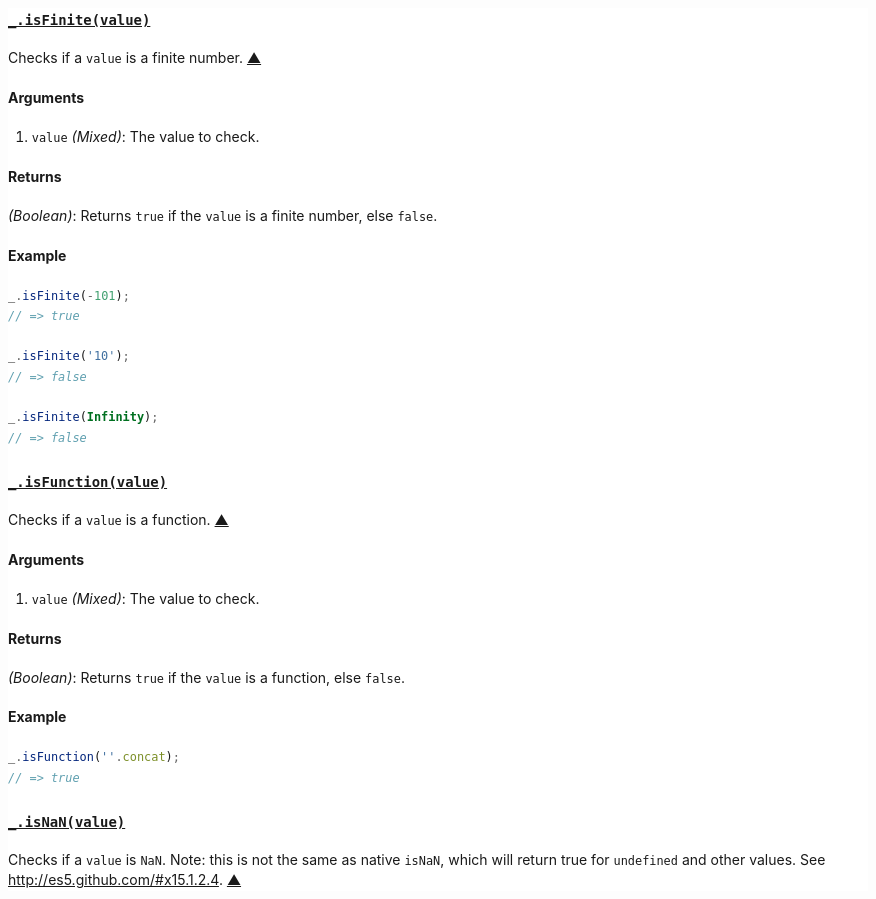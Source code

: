 




### <a id="_.isFinite" href="https://github.com/bestiejs/lodash/blob/master/lodash.js#L1999" title="View in source">`_.isFinite(value)`</a>
Checks if a `value` is a finite number.
[&#9650;][1]

#### Arguments
1. `value` *(Mixed)*: The value to check.

#### Returns
*(Boolean)*: Returns `true` if the `value` is a finite number, else `false`.

#### Example
~~~ js
_.isFinite(-101);
// => true

_.isFinite('10');
// => false

_.isFinite(Infinity);
// => false
~~~






### <a id="_.isFunction" href="https://github.com/bestiejs/lodash/blob/master/lodash.js#L2016" title="View in source">`_.isFunction(value)`</a>
Checks if a `value` is a function.
[&#9650;][1]

#### Arguments
1. `value` *(Mixed)*: The value to check.

#### Returns
*(Boolean)*: Returns `true` if the `value` is a function, else `false`.

#### Example
~~~ js
_.isFunction(''.concat);
// => true
~~~






### <a id="_.isNaN" href="https://github.com/bestiejs/lodash/blob/master/lodash.js#L2064" title="View in source">`_.isNaN(value)`</a>
Checks if a `value` is `NaN`. Note: this is not the same as native `isNaN`, which will return true for `undefined` and other values. See http://es5.github.com/#x15.1.2.4.
[&#9650;][1]


  [1]: #readme "Jump back to the TOC."